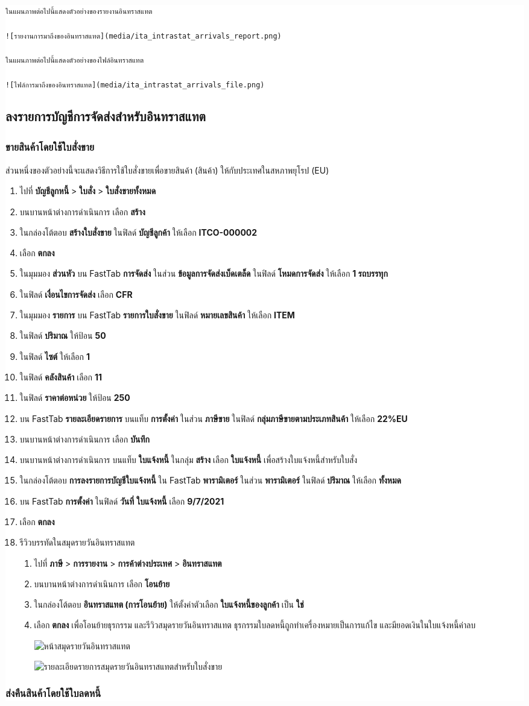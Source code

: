     ในแผนภาพต่อไปนี้แสดงตัวอย่างของรายงานอินทราสแทต

    ![รายงานการมาถึงของอินทราสแทต](media/ita_intrastat_arrivals_report.png)

    ในแผนภาพต่อไปนี้แสดงตัวอย่างของไฟล์อินทราสแทต

    ![ไฟล์การมาถึงของอินทราสแทต](media/ita_intrastat_arrivals_file.png)

## <a name="post-dispatches-for-intrastat"></a>ลงรายการบัญชีการจัดส่งสำหรับอินทราสแทต

### <a name="sell-goods-by-using-a-sales-order"></a>ขายสินค้าโดยใช้ใบสั่งขาย

ส่วนหนึ่งของตัวอย่างนี้จะแสดงวิธีการใช้ใบสั่งขายเพื่อขายสินค้า (สินค้า) ให้กับประเทศในสหภาพยุโรป (EU)

1. ไปที่ **บัญชีลูกหนี้** > **ใบสั่ง** > **ใบสั่งขายทั้งหมด**
2. บนบานหน้าต่างการดำเนินการ เลือก **สร้าง**
3. ในกล่องโต้ตอบ **สร้างใบสั่งขาย** ในฟิลด์ **บัญชีลูกค้า** ให้เลือก **ITCO-000002**
4. เลือก **ตกลง**
5. ในมุมมอง **ส่วนหัว** บน FastTab **การจัดส่ง** ในส่วน **ข้อมูลการจัดส่งเบ็ดเตล็ด** ในฟิลด์ **โหมดการจัดส่ง** ให้เลือก **1 รถบรรทุก**
6. ในฟิลด์ **เงื่อนไขการจัดส่ง** เลือก **CFR**
7. ในมุมมอง **รายการ** บน FastTab **รายการใบสั่งขาย** ในฟิลด์ **หมายเลขสินค้า** ให้เลือก **ITEM**
8. ในฟิลด์ **ปริมาณ** ให้ป้อน **50**
9. ในฟิลด์ **ไซต์** ให้เลือก **1**
10. ในฟิลด์  **คลังสินค้า** เลือก **11**
11. ในฟิลด์ **ราคาต่อหน่วย** ให้ป้อน **250**
12. บน FastTab **รายละเอียดรายการ** บนแท็บ **การตั้งค่า** ในส่วน **ภาษีขาย** ในฟิลด์ **กลุ่มภาษีขายตามประเภทสินค้า** ให้เลือก **22%EU**
13. บนบานหน้าต่างการดำเนินการ เลือก **บันทึก**
14. บนบานหน้าต่างการดำเนินการ บนแท็บ **ใบแจ้งหนี้** ในกลุ่ม **สร้าง** เลือก **ใบแจ้งหนี้** เพื่อสร้างใบแจ้งหนี้สำหรับใบสั่ง
15. ในกล่องโต้ตอบ **การลงรายการบัญชีใบแจ้งหนี้** ใน FastTab **พารามิเตอร์** ในส่วน **พารามิเตอร์** ในฟิลด์ **ปริมาณ** ให้เลือก **ทั้งหมด**
16. บน FastTab **การตั้งค่า** ในฟิลด์ **วันที่** **ใบแจ้งหนี้** เลือก **9/7/2021**
17. เลือก **ตกลง**
18. รีวิวบรรทัดในสมุดรายวันอินทราสแทต

    1. ไปที่ **ภาษี** > **การรายงาน** > **การค้าต่างประเทศ** > **อินทราสแทต**
    2. บนบานหน้าต่างการดำเนินการ เลือก **โอนย้าย**
    3. ในกล่องโต้ตอบ **อินทราสแทต (การโอนย้าย)** ให้ตั้งค่าตัวเลือก **ใบแจ้งหนี้ของลูกค้า** เป็น **ใช่**
    4. เลือก **ตกลง** เพื่อโอนย้ายธุรกรรม และรีวิวสมุดรายวันอินทราสแทต ธุรกรรมใบลดหนี้ถูกทำเครื่องหมายเป็นการแก้ไข และมียอดเงินในใบแจ้งหนี้ค่าลบ

        ![หน้าสมุดรายวันอินทราสแทต](media/ita_intrastat_journal_sales_order.png)

        ![รายละเอียดรายการสมุดรายวันอินทราสแทตสำหรับใบสั่งขาย](media/ita_intrastat_journal_sales_order_line_details.png)

### <a name="return-goods-by-using-a-credit-note"></a>ส่งคืนสินค้าโดยใช้ใบลดหนี้
